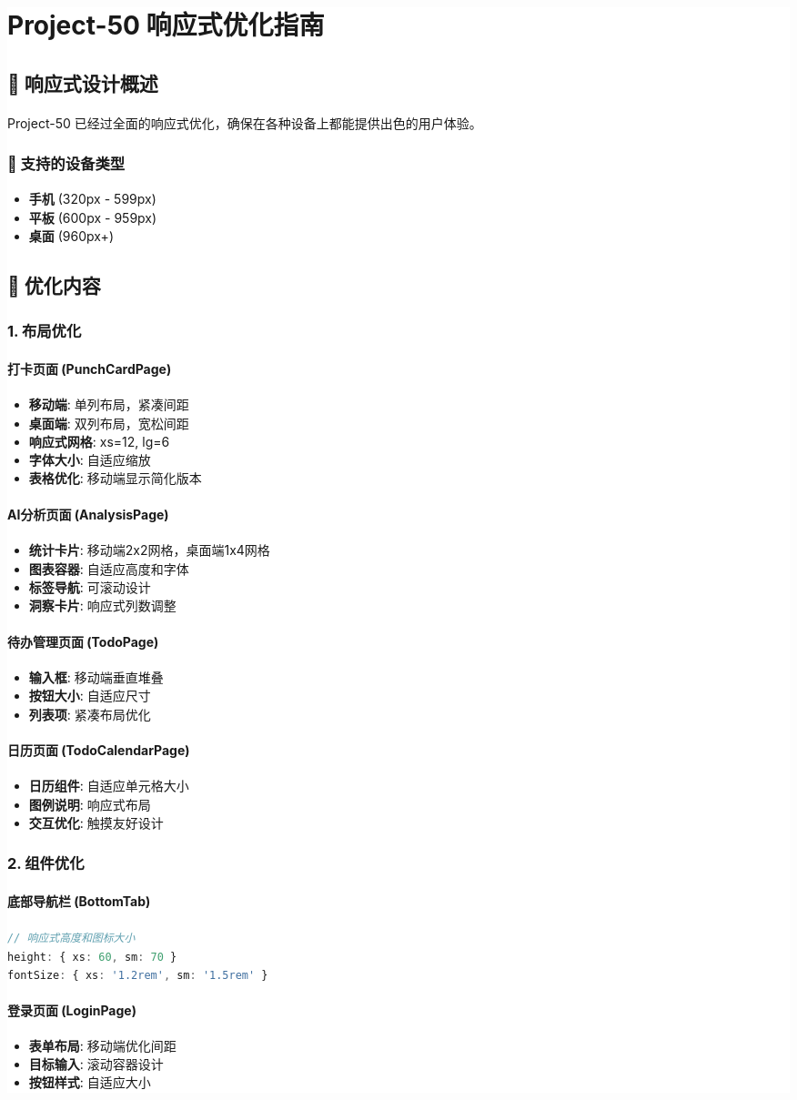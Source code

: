 # Project-50 响应式优化指南

## 📱 响应式设计概述

Project-50 已经过全面的响应式优化，确保在各种设备上都能提供出色的用户体验。

### 🎯 支持的设备类型

- **手机** (320px - 599px)
- **平板** (600px - 959px) 
- **桌面** (960px+)

## 🔧 优化内容

### 1. 布局优化

#### 打卡页面 (PunchCardPage)
- **移动端**: 单列布局，紧凑间距
- **桌面端**: 双列布局，宽松间距
- **响应式网格**: xs=12, lg=6
- **字体大小**: 自适应缩放
- **表格优化**: 移动端显示简化版本

#### AI分析页面 (AnalysisPage)
- **统计卡片**: 移动端2x2网格，桌面端1x4网格
- **图表容器**: 自适应高度和字体
- **标签导航**: 可滚动设计
- **洞察卡片**: 响应式列数调整

#### 待办管理页面 (TodoPage)
- **输入框**: 移动端垂直堆叠
- **按钮大小**: 自适应尺寸
- **列表项**: 紧凑布局优化

#### 日历页面 (TodoCalendarPage)
- **日历组件**: 自适应单元格大小
- **图例说明**: 响应式布局
- **交互优化**: 触摸友好设计

### 2. 组件优化

#### 底部导航栏 (BottomTab)
```typescript
// 响应式高度和图标大小
height: { xs: 60, sm: 70 }
fontSize: { xs: '1.2rem', sm: '1.5rem' }
```

#### 登录页面 (LoginPage)
- **表单布局**: 移动端优化间距
- **目标输入**: 滚动容器设计
- **按钮样式**: 自适应大小
